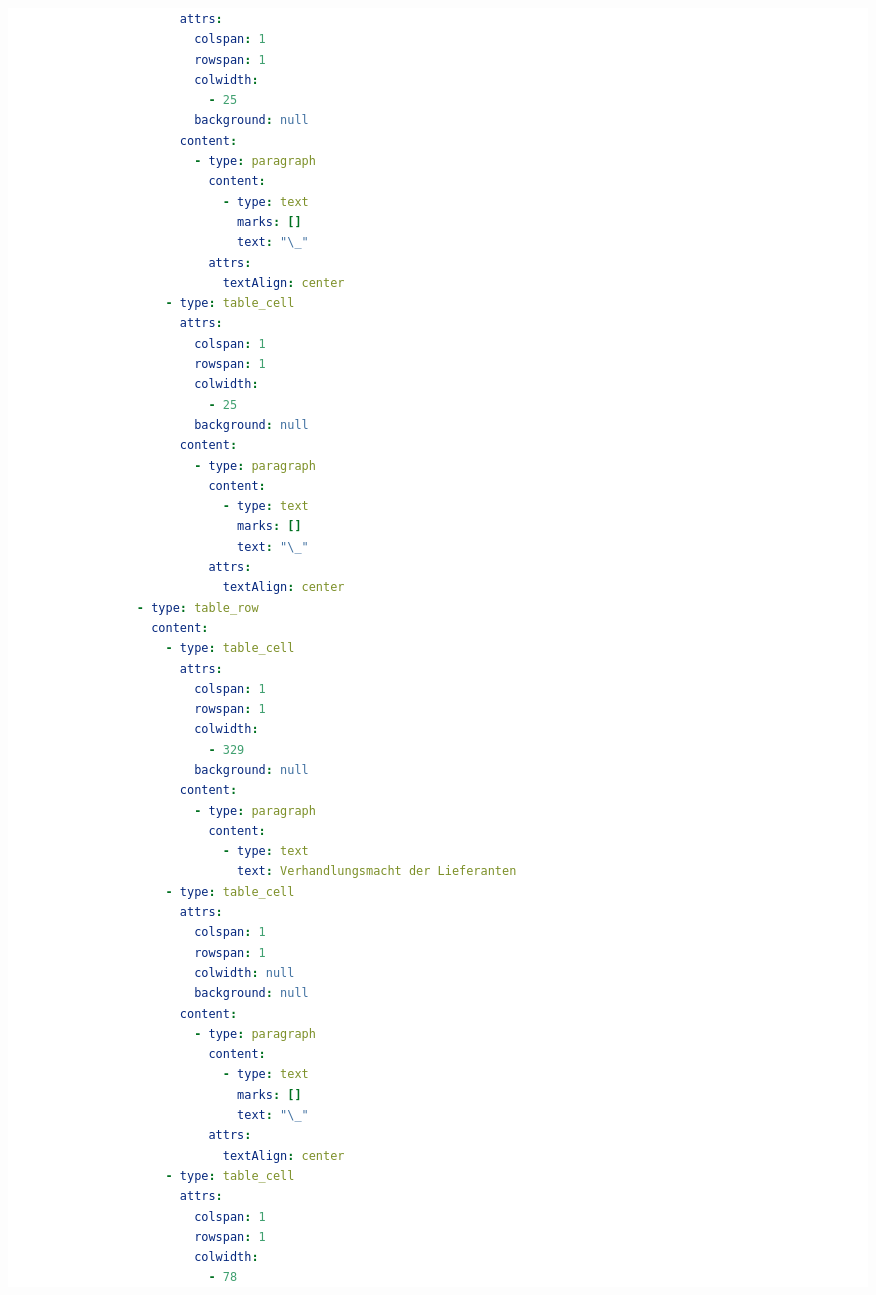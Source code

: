 ```yaml
                        attrs:
                          colspan: 1
                          rowspan: 1
                          colwidth:
                            - 25
                          background: null
                        content:
                          - type: paragraph
                            content:
                              - type: text
                                marks: []
                                text: "\_"
                            attrs:
                              textAlign: center
                      - type: table_cell
                        attrs:
                          colspan: 1
                          rowspan: 1
                          colwidth:
                            - 25
                          background: null
                        content:
                          - type: paragraph
                            content:
                              - type: text
                                marks: []
                                text: "\_"
                            attrs:
                              textAlign: center
                  - type: table_row
                    content:
                      - type: table_cell
                        attrs:
                          colspan: 1
                          rowspan: 1
                          colwidth:
                            - 329
                          background: null
                        content:
                          - type: paragraph
                            content:
                              - type: text
                                text: Verhandlungsmacht der Lieferanten
                      - type: table_cell
                        attrs:
                          colspan: 1
                          rowspan: 1
                          colwidth: null
                          background: null
                        content:
                          - type: paragraph
                            content:
                              - type: text
                                marks: []
                                text: "\_"
                            attrs:
                              textAlign: center
                      - type: table_cell
                        attrs:
                          colspan: 1
                          rowspan: 1
                          colwidth:
                            - 78
```